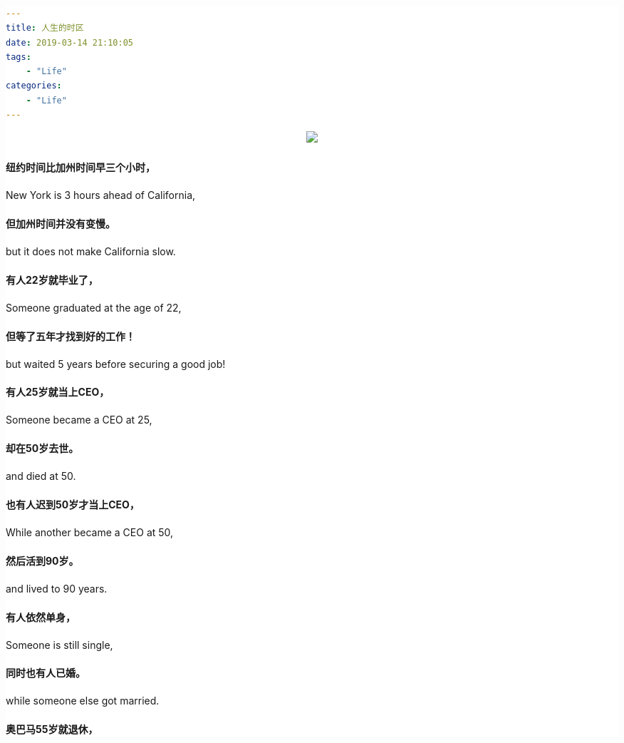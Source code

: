 ```yaml
---
title: 人生的时区
date: 2019-03-14 21:10:05
tags:
    - "Life"
categories:
    - "Life"
---
```


<div align=center>
    <img src="https://likeitea-1257692904.cos.ap-guangzhou.myqcloud.com/liketea_blog/20200811172117.png" width="70%" heigh="70%"></img>
</div>

#### 纽约时间比加州时间早三个小时，

New York is 3 hours ahead of California,

#### 但加州时间并没有变慢。

but it does not make California slow.

#### 有人22岁就毕业了，

Someone graduated at the age of 22,

#### 但等了五年才找到好的工作！

but waited 5 years before securing a good job!

#### 有人25岁就当上CEO，

Someone became a CEO at 25,

#### 却在50岁去世。

and died at 50.

#### 也有人迟到50岁才当上CEO，

While another became a CEO at 50,

#### 然后活到90岁。

and lived to 90 years.

#### 有人依然单身，

Someone is still single,

#### 同时也有人已婚。

while someone else got married.

#### 奥巴马55岁就退休，
